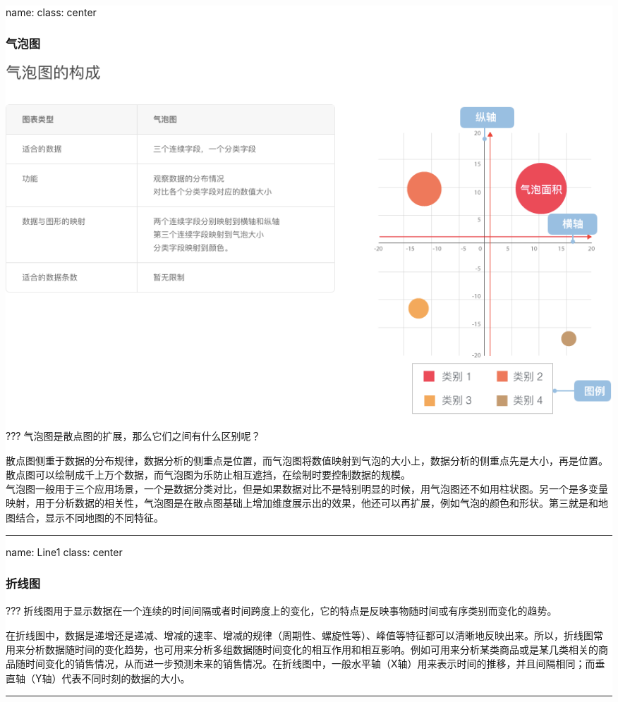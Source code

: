 name: 
class: center

### 气泡图
![](bubble/01.png)

???
气泡图是散点图的扩展，那么它们之间有什么区别呢？
<div></div>
散点图侧重于数据的分布规律，数据分析的侧重点是位置，而气泡图将数值映射到气泡的大小上，数据分析的侧重点先是大小，再是位置。
<div></div>
散点图可以绘制成千上万个数据，而气泡图为乐防止相互遮挡，在绘制时要控制数据的规模。
<div></div>
气泡图一般用于三个应用场景，一个是数据分类对比，但是如果数据对比不是特别明显的时候，用气泡图还不如用柱状图。另一个是多变量映射，用于分析数据的相关性，气泡图是在散点图基础上增加维度展示出的效果，他还可以再扩展，例如气泡的颜色和形状。第三就是和地图结合，显示不同地图的不同特征。

---
name: Line1
class: center

### 折线图

<div id="Line1"></div>

???
折线图用于显示数据在一个连续的时间间隔或者时间跨度上的变化，它的特点是反映事物随时间或有序类别而变化的趋势。
<div></div>
在折线图中，数据是递增还是递减、增减的速率、增减的规律（周期性、螺旋性等）、峰值等特征都可以清晰地反映出来。所以，折线图常用来分析数据随时间的变化趋势，也可用来分析多组数据随时间变化的相互作用和相互影响。例如可用来分析某类商品或是某几类相关的商品随时间变化的销售情况，从而进一步预测未来的销售情况。在折线图中，一般水平轴（X轴）用来表示时间的推移，并且间隔相同；而垂直轴（Y轴）代表不同时刻的数据的大小。

---
